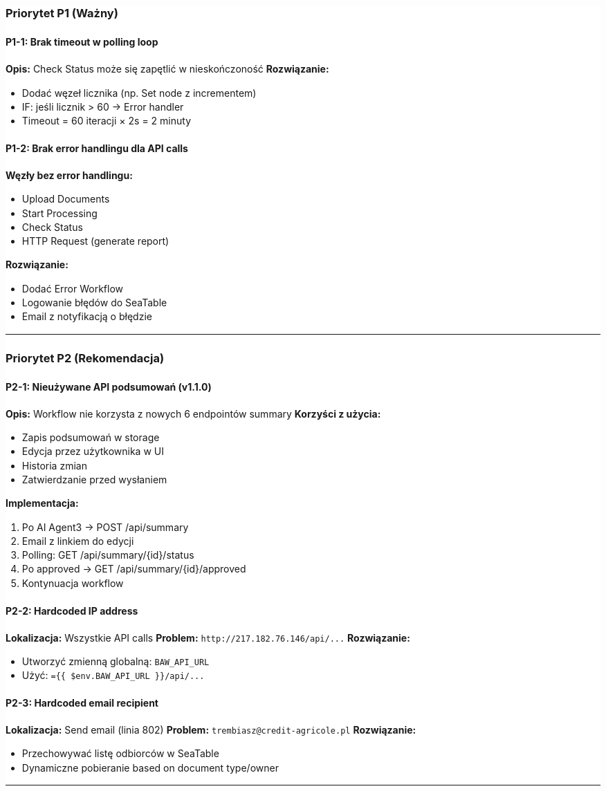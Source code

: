 ### Priorytet P1 (Ważny)

#### P1-1: Brak timeout w polling loop
**Opis:** Check Status może się zapętlić w nieskończoność
**Rozwiązanie:**
- Dodać węzeł licznika (np. Set node z incrementem)
- IF: jeśli licznik > 60 → Error handler
- Timeout = 60 iteracji × 2s = 2 minuty

#### P1-2: Brak error handlingu dla API calls
**Węzły bez error handlingu:**
- Upload Documents
- Start Processing
- Check Status
- HTTP Request (generate report)

**Rozwiązanie:**
- Dodać Error Workflow
- Logowanie błędów do SeaTable
- Email z notyfikacją o błędzie

---

### Priorytet P2 (Rekomendacja)

#### P2-1: Nieużywane API podsumowań (v1.1.0)
**Opis:** Workflow nie korzysta z nowych 6 endpointów summary
**Korzyści z użycia:**
- Zapis podsumowań w storage
- Edycja przez użytkownika w UI
- Historia zmian
- Zatwierdzanie przed wysłaniem

**Implementacja:**
1. Po AI Agent3 → POST /api/summary
2. Email z linkiem do edycji
3. Polling: GET /api/summary/{id}/status
4. Po approved → GET /api/summary/{id}/approved
5. Kontynuacja workflow

#### P2-2: Hardcoded IP address
**Lokalizacja:** Wszystkie API calls
**Problem:** `http://217.182.76.146/api/...`
**Rozwiązanie:**
- Utworzyć zmienną globalną: `BAW_API_URL`
- Użyć: `={{ $env.BAW_API_URL }}/api/...`

#### P2-3: Hardcoded email recipient
**Lokalizacja:** Send email (linia 802)
**Problem:** `trembiasz@credit-agricole.pl`
**Rozwiązanie:**
- Przechowywać listę odbiorców w SeaTable
- Dynamiczne pobieranie based on document type/owner

---